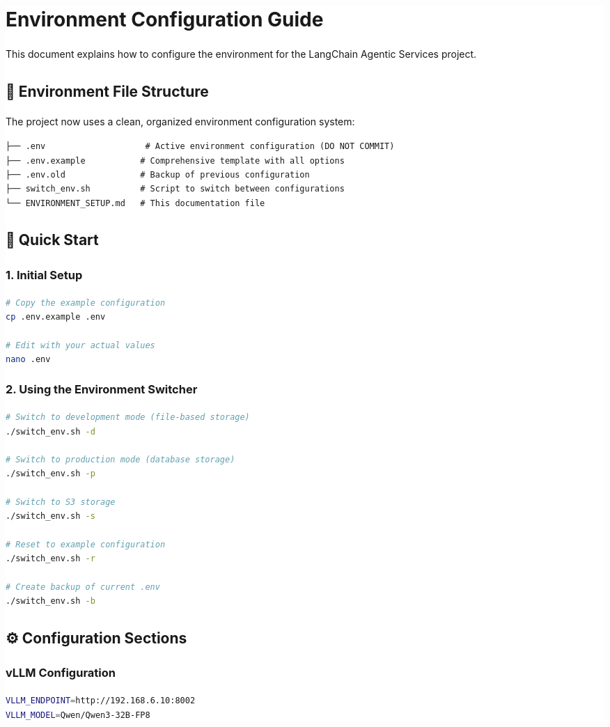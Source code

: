# Environment Configuration Guide

This document explains how to configure the environment for the LangChain Agentic Services project.

## 📁 Environment File Structure

The project now uses a clean, organized environment configuration system:

```
├── .env                    # Active environment configuration (DO NOT COMMIT)
├── .env.example           # Comprehensive template with all options
├── .env.old               # Backup of previous configuration
├── switch_env.sh          # Script to switch between configurations
└── ENVIRONMENT_SETUP.md   # This documentation file
```

## 🚀 Quick Start

### 1. Initial Setup
```bash
# Copy the example configuration
cp .env.example .env

# Edit with your actual values
nano .env
```

### 2. Using the Environment Switcher
```bash
# Switch to development mode (file-based storage)
./switch_env.sh -d

# Switch to production mode (database storage)
./switch_env.sh -p

# Switch to S3 storage
./switch_env.sh -s

# Reset to example configuration
./switch_env.sh -r

# Create backup of current .env
./switch_env.sh -b
```

## ⚙️ Configuration Sections

### vLLM Configuration
```bash
VLLM_ENDPOINT=http://192.168.6.10:8002
VLLM_MODEL=Qwen/Qwen3-32B-FP8
```
